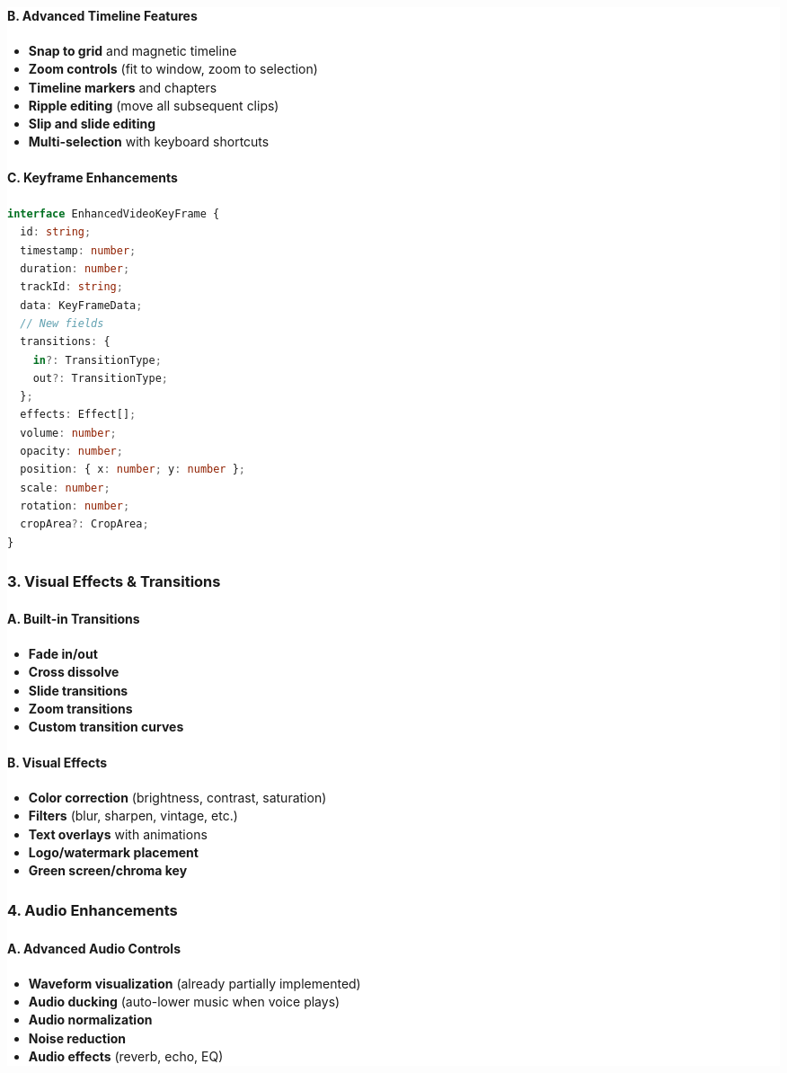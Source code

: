#### B. Advanced Timeline Features
- **Snap to grid** and magnetic timeline
- **Zoom controls** (fit to window, zoom to selection)
- **Timeline markers** and chapters
- **Ripple editing** (move all subsequent clips)
- **Slip and slide editing**
- **Multi-selection** with keyboard shortcuts

#### C. Keyframe Enhancements
```typescript
interface EnhancedVideoKeyFrame {
  id: string;
  timestamp: number;
  duration: number;
  trackId: string;
  data: KeyFrameData;
  // New fields
  transitions: {
    in?: TransitionType;
    out?: TransitionType;
  };
  effects: Effect[];
  volume: number;
  opacity: number;
  position: { x: number; y: number };
  scale: number;
  rotation: number;
  cropArea?: CropArea;
}
```

### 3. **Visual Effects & Transitions**

#### A. Built-in Transitions
- **Fade in/out**
- **Cross dissolve**
- **Slide transitions**
- **Zoom transitions**
- **Custom transition curves**

#### B. Visual Effects
- **Color correction** (brightness, contrast, saturation)
- **Filters** (blur, sharpen, vintage, etc.)
- **Text overlays** with animations
- **Logo/watermark placement**
- **Green screen/chroma key**

### 4. **Audio Enhancements**

#### A. Advanced Audio Controls
- **Waveform visualization** (already partially implemented)
- **Audio ducking** (auto-lower music when voice plays)
- **Audio normalization**
- **Noise reduction**
- **Audio effects** (reverb, echo, EQ)

